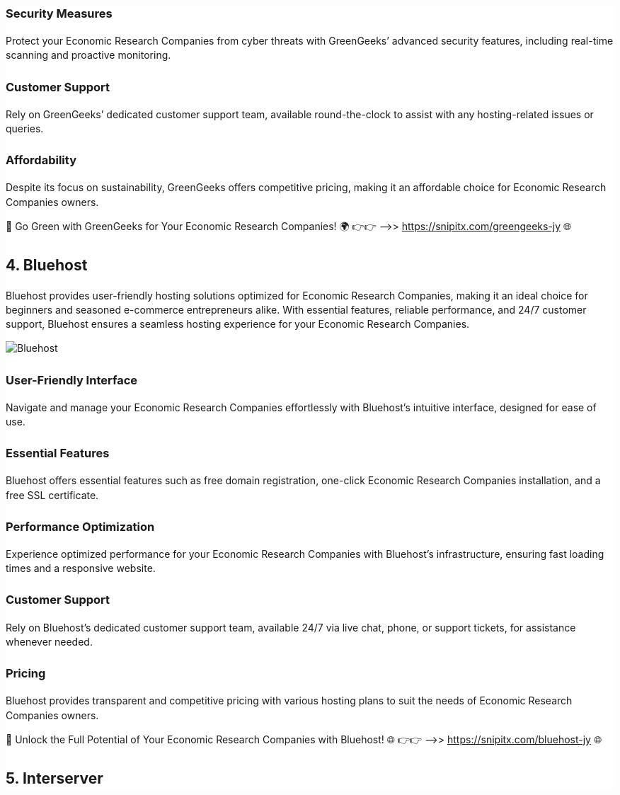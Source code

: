### Security Measures
Protect your Economic Research Companies from cyber threats with GreenGeeks’ advanced security features, including real-time scanning and proactive monitoring.

### Customer Support
Rely on GreenGeeks’ dedicated customer support team, available round-the-clock to assist with any hosting-related issues or queries.

### Affordability
Despite its focus on sustainability, GreenGeeks offers competitive pricing, making it an affordable choice for Economic Research Companies owners.

🌿 Go Green with GreenGeeks for Your Economic Research Companies! 🌍
👉👉 -->> https://snipitx.com/greengeeks-jy 🌐

## 4. Bluehost

Bluehost provides user-friendly hosting solutions optimized for Economic Research Companies, making it an ideal choice for beginners and seasoned e-commerce entrepreneurs alike. With essential features, reliable performance, and 24/7 customer support, Bluehost ensures a seamless hosting experience for your Economic Research Companies.

![Bluehost](https://i.imgur.com/PasFF9E.jpeg "Bluehost Hosting")

### User-Friendly Interface
Navigate and manage your Economic Research Companies effortlessly with Bluehost’s intuitive interface, designed for ease of use.

### Essential Features
Bluehost offers essential features such as free domain registration, one-click Economic Research Companies installation, and a free SSL certificate.

### Performance Optimization
Experience optimized performance for your Economic Research Companies with Bluehost’s infrastructure, ensuring fast loading times and a responsive website.

### Customer Support
Rely on Bluehost’s dedicated customer support team, available 24/7 via live chat, phone, or support tickets, for assistance whenever needed.

### Pricing
Bluehost provides transparent and competitive pricing with various hosting plans to suit the needs of Economic Research Companies owners.

🚀 Unlock the Full Potential of Your Economic Research Companies with Bluehost! 🌐
👉👉 -->> https://snipitx.com/bluehost-jy 🌐

## 5. Interserver
